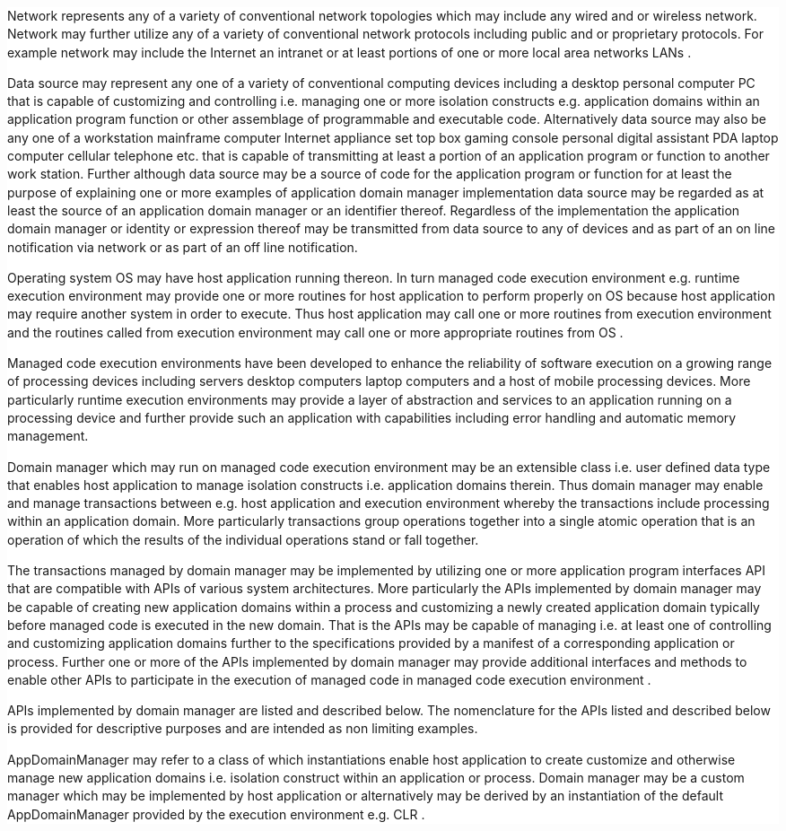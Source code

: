 Network represents any of a variety of conventional network topologies which may include any wired and or wireless network. Network may further utilize any of a variety of conventional network protocols including public and or proprietary protocols. For example network may include the Internet an intranet or at least portions of one or more local area networks LANs .

Data source may represent any one of a variety of conventional computing devices including a desktop personal computer PC that is capable of customizing and controlling i.e. managing one or more isolation constructs e.g. application domains within an application program function or other assemblage of programmable and executable code. Alternatively data source may also be any one of a workstation mainframe computer Internet appliance set top box gaming console personal digital assistant PDA laptop computer cellular telephone etc. that is capable of transmitting at least a portion of an application program or function to another work station. Further although data source may be a source of code for the application program or function for at least the purpose of explaining one or more examples of application domain manager implementation data source may be regarded as at least the source of an application domain manager or an identifier thereof. Regardless of the implementation the application domain manager or identity or expression thereof may be transmitted from data source to any of devices and as part of an on line notification via network or as part of an off line notification.

Operating system OS may have host application running thereon. In turn managed code execution environment e.g. runtime execution environment may provide one or more routines for host application to perform properly on OS because host application may require another system in order to execute. Thus host application may call one or more routines from execution environment and the routines called from execution environment may call one or more appropriate routines from OS .

Managed code execution environments have been developed to enhance the reliability of software execution on a growing range of processing devices including servers desktop computers laptop computers and a host of mobile processing devices. More particularly runtime execution environments may provide a layer of abstraction and services to an application running on a processing device and further provide such an application with capabilities including error handling and automatic memory management.

Domain manager which may run on managed code execution environment may be an extensible class i.e. user defined data type that enables host application to manage isolation constructs i.e. application domains therein. Thus domain manager may enable and manage transactions between e.g. host application and execution environment whereby the transactions include processing within an application domain. More particularly transactions group operations together into a single atomic operation that is an operation of which the results of the individual operations stand or fall together.

The transactions managed by domain manager may be implemented by utilizing one or more application program interfaces API that are compatible with APIs of various system architectures. More particularly the APIs implemented by domain manager may be capable of creating new application domains within a process and customizing a newly created application domain typically before managed code is executed in the new domain. That is the APIs may be capable of managing i.e. at least one of controlling and customizing application domains further to the specifications provided by a manifest of a corresponding application or process. Further one or more of the APIs implemented by domain manager may provide additional interfaces and methods to enable other APIs to participate in the execution of managed code in managed code execution environment .

APIs implemented by domain manager are listed and described below. The nomenclature for the APIs listed and described below is provided for descriptive purposes and are intended as non limiting examples.

AppDomainManager may refer to a class of which instantiations enable host application to create customize and otherwise manage new application domains i.e. isolation construct within an application or process. Domain manager may be a custom manager which may be implemented by host application or alternatively may be derived by an instantiation of the default AppDomainManager provided by the execution environment e.g. CLR .
